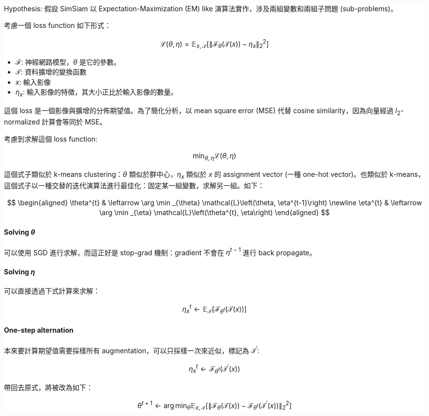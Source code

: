 Hypothesis: 假設 SimSiam 以 Expectation-Maximization (EM) like 演算法實作，涉及兩組變數和兩組子問題 (sub-problems)。

考慮一個 loss function 如下形式：

$$
\mathcal{L}(\theta, \eta)=\mathbb{E}_{x, \mathcal{T}}\left[\left\|\mathcal{F}_{\theta}(\mathcal{T}(x))-\eta_{x}\right\|_{2}^{2}\right]
$$

- $\mathcal{F}$: 神經網路模型，$\theta$ 是它的參數。
- $\mathcal{T}$: 資料擴增的變換函數
- $x$: 輸入影像
- $\eta_x$: 輸入影像的特徵，其大小正比於輸入影像的數量。

這個 loss 是一個影像與擴增的分佈期望值。為了簡化分析，以 mean square error (MSE) 代替 cosine similarity，因為向量經過 $l_2$-normalized 計算會等同於 MSE。

考慮到求解這個 loss function:

$$
\min _{\theta, \eta} \mathcal{L}(\theta, \eta)
$$

這個式子類似於 k-means clustering：$\theta$ 類似於群中心，$\eta_x$ 類似於 $x$ 的 assignment vector (一種 one-hot vector)。也類似於 k-means，這個式子以一種交替的迭代演算法進行最佳化：固定某一組變數，求解另一組。如下：

$$
\begin{aligned}
\theta^{t} & \leftarrow \arg \min _{\theta} \mathcal{L}\left(\theta, \eta^{t-1}\right) \newline
\eta^{t} & \leftarrow \arg \min _{\eta} \mathcal{L}\left(\theta^{t}, \eta\right)
\end{aligned}
$$

#### Solving $\theta$

可以使用 SGD 進行求解，而這正好是 stop-grad 機制：gradient 不會在 $\eta^{t-1}$ 進行 back propagate。

#### Solving $\eta$

可以直接透過下式計算來求解：

$$
\eta_{x}^{t} \leftarrow \mathbb{E}_{\mathcal{T}}\left[\mathcal{F}_{\theta^{t}}(\mathcal{T}(x))\right]
$$

#### One-step alternation

本來要計算期望值需要採樣所有 augmentation，可以只採樣一次來近似，標記為 $\mathcal{T}^\prime$:

$$
\eta_{x}^{t} \leftarrow \mathcal{F}_{\theta^{t}}\left(\mathcal{T}^{\prime}(x)\right)
$$

帶回去原式，將被改為如下：

$$
\theta^{t+1} \leftarrow \arg \min _{\theta} \mathbb{E}_{x, \mathcal{T}}\left[\left\|\mathcal{F}_{\theta}(\mathcal{T}(x))-\mathcal{F}_{\theta^{t}}\left(\mathcal{T}^{\prime}(x)\right)\right\|_{2}^{2}\right]
$$
